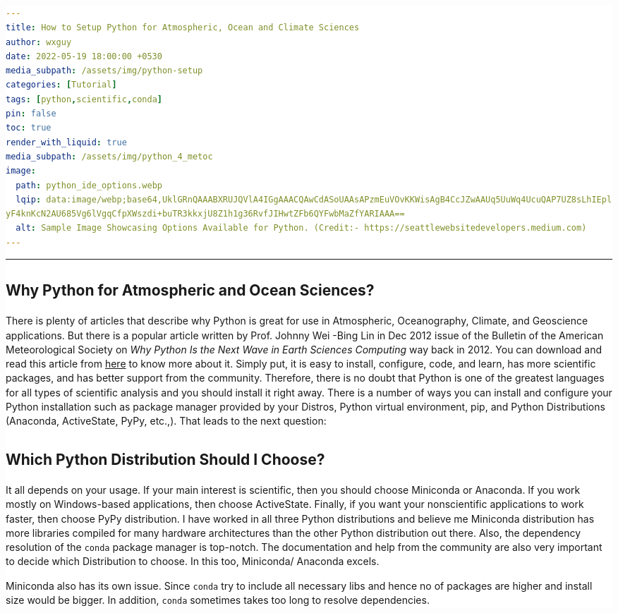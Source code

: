 ```yaml
---
title: How to Setup Python for Atmospheric, Ocean and Climate Sciences
author: wxguy
date: 2022-05-19 18:00:00 +0530
media_subpath: /assets/img/python-setup
categories: [Tutorial]
tags: [python,scientific,conda]
pin: false
toc: true
render_with_liquid: true
media_subpath: /assets/img/python_4_metoc
image:
  path: python_ide_options.webp
  lqip: data:image/webp;base64,UklGRnQAAABXRUJQVlA4IGgAAACQAwCdASoUAAsAPzmEuVOvKKWisAgB4CcJZwAAUq5UuWq4UcuQAP7UZ8sLhIEplyF4knKcN2AU685Vg6lVgqCfpXWszdi+buTR3kkxjU8Z1h1g36RvfJIHwtZFb6QYFwbMaZfYARIAAA==
  alt: Sample Image Showcasing Options Available for Python. (Credit:- https://seattlewebsitedevelopers.medium.com)
---
```


-------

## Why Python for Atmospheric and Ocean Sciences?

There is plenty of articles that describe why Python is great for use in Atmospheric, Oceanography, Climate, and Geoscience applications. But there is a popular article written by Prof. Johnny Wei -Bing Lin in Dec 2012 issue of the Bulletin of the American Meteorological Society on _*Why Python Is the Next Wave in Earth Sciences Computing*_ way back in 2012. You can download and read this article from [here](https://wxguy.github.io/assets/downloads/pdfs/BAMS_Why_Python_Is_the_Next_Wave_in_Earth_Sciences_Computing.pdf) to know more about it. Simply put, it is easy to install, configure, code, and learn, has more scientific packages, and has better support from the community. Therefore, there is no doubt that Python is one of the greatest languages for all types of scientific analysis and you should install it right away. There is a number of ways you can install and configure your Python installation such as package manager provided by your Distros, Python virtual environment, pip, and Python Distributions (Anaconda, ActiveState, PyPy, etc.,). That leads to the next question:

## Which Python Distribution Should I Choose?

It all depends on your usage. If your main interest is scientific, then you should choose Miniconda or Anaconda. If you work mostly on Windows-based applications, then choose ActiveState. Finally, if you want your nonscientific applications to work faster, then choose PyPy distribution. I have worked in all three Python distributions and believe me Miniconda distribution has more libraries compiled for many hardware architectures than the other Python distribution out there. Also, the dependency resolution of the `conda` package manager is top-notch. The documentation and help from the community are also very important to decide which Distribution to choose. In this too, Miniconda/ Anaconda excels.

Miniconda also has its own issue. Since `conda` try to include all necessary libs and hence no of packages are higher and install size would be bigger. In addition, `conda` sometimes takes too long to resolve dependencies. 
